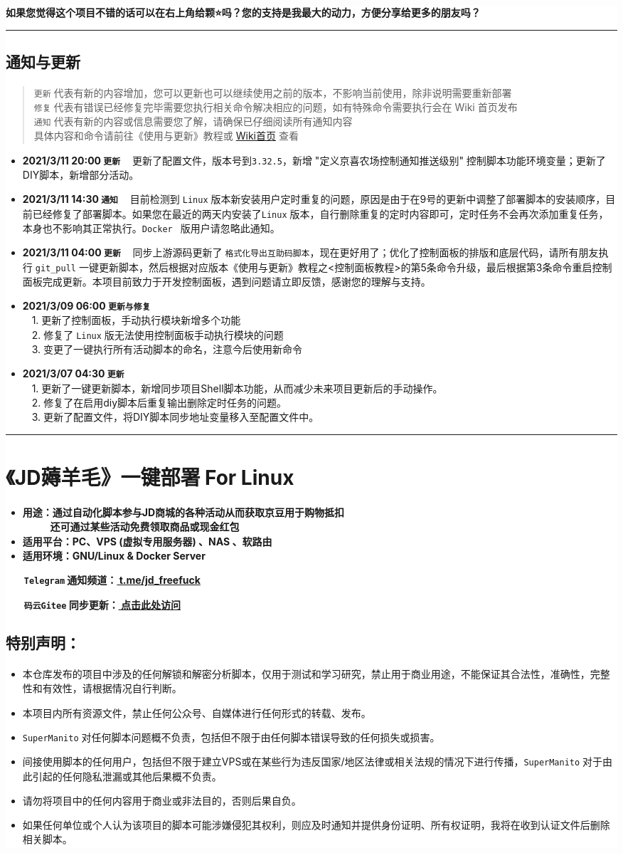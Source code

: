 __如果您觉得这个项目不错的话可以在右上角给颗⭐吗？您的支持是我最大的动力，方便分享给更多的朋友吗？__

***

## 通知与更新
> `更新` 代表有新的内容增加，您可以更新也可以继续使用之前的版本，不影响当前使用，除非说明需要重新部署\
> `修复` 代表有错误已经修复完毕需要您执行相关命令解决相应的问题，如有特殊命令需要执行会在 Wiki 首页发布\
> `通知` 代表有新的内容或信息需要您了解，请确保已仔细阅读所有通知内容\
> 具体内容和命令请前往《使用与更新》教程或 [Wiki首页](https://github.com/SuperManito/JD-FreeFuck/wiki/) 查看

- __2021/3/11 20:00 `更新`__
ㅤ更新了配置文件，版本号到`3.32.5`，新增 "定义京喜农场控制通知推送级别" 控制脚本功能环境变量；更新了DIY脚本，新增部分活动。

- __2021/3/11 14:30 `通知`__
ㅤ目前检测到 `Linux` 版本新安装用户定时重复的问题，原因是由于在9号的更新中调整了部署脚本的安装顺序，目前已经修复了部署脚本。如果您在最近的两天内安装了`Linux` 版本，自行删除重复的定时内容即可，定时任务不会再次添加重复任务，本身也不影响其正常执行。`Docker ` 版用户请忽略此通知。

- __2021/3/11 04:00 `更新`__
ㅤ同步上游源码更新了 `格式化导出互助码脚本`，现在更好用了；优化了控制面板的排版和底层代码，请所有朋友执行 `git_pull` 一键更新脚本，然后根据对应版本《使用与更新》教程之<控制面板教程>的第5条命令升级，最后根据第3条命令重启控制面板完成更新。本项目前致力于开发控制面板，遇到问题请立即反馈，感谢您的理解与支持。

- __2021/3/09 06:00 `更新与修复`__\
ㅤ1. 更新了控制面板，手动执行模块新增多个功能 \
ㅤ2. 修复了 `Linux` 版无法使用控制面板手动执行模块的问题 \
ㅤ3. 变更了一键执行所有活动脚本的命名，注意今后使用新命令 

- __2021/3/07 04:30 `更新`__\
ㅤ1. 更新了一键更新脚本，新增同步项目Shell脚本功能，从而减少未来项目更新后的手动操作。\
ㅤ2. 修复了在启用diy脚本后重复输出删除定时任务的问题。\
ㅤ3. 更新了配置文件，将DIY脚本同步地址变量移入至配置文件中。

***

# __《JD薅羊毛》一键部署 For Linux__
- __用途：通过自动化脚本参与JD商城的各种活动从而获取京豆用于购物抵扣<br>ㅤㅤㅤ还可通过某些活动免费领取商品或现金红包__
- __适用平台：PC、VPS (虚拟专用服务器) 、NAS 、软路由__
- __适用环境：GNU/Linux & Docker Server__

__ㅤㅤ`Telegram` 通知频道：[ t.me/jd_freefuck ](https://t.me/jd_freefuck)__

__ㅤㅤ`码云Gitee` 同步更新：[ 点击此处访问 ](https://gitee.com/SuperManito/JD-FreeFuck)__

## 特别声明：

* 本仓库发布的项目中涉及的任何解锁和解密分析脚本，仅用于测试和学习研究，禁止用于商业用途，不能保证其合法性，准确性，完整性和有效性，请根据情况自行判断。

* 本项目内所有资源文件，禁止任何公众号、自媒体进行任何形式的转载、发布。

* `SuperManito` 对任何脚本问题概不负责，包括但不限于由任何脚本错误导致的任何损失或损害。

* 间接使用脚本的任何用户，包括但不限于建立VPS或在某些行为违反国家/地区法律或相关法规的情况下进行传播，`SuperManito` 对于由此引起的任何隐私泄漏或其他后果概不负责。

* 请勿将项目中的任何内容用于商业或非法目的，否则后果自负。

* 如果任何单位或个人认为该项目的脚本可能涉嫌侵犯其权利，则应及时通知并提供身份证明、所有权证明，我将在收到认证文件后删除相关脚本。
